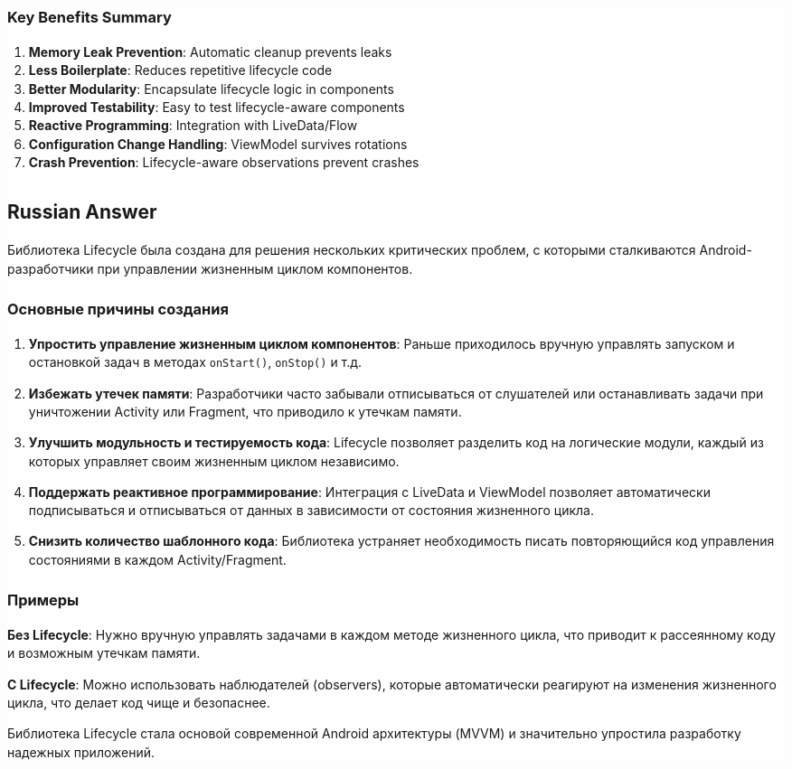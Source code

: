 ### Key Benefits Summary

1. **Memory Leak Prevention**: Automatic cleanup prevents leaks
2. **Less Boilerplate**: Reduces repetitive lifecycle code
3. **Better Modularity**: Encapsulate lifecycle logic in components
4. **Improved Testability**: Easy to test lifecycle-aware components
5. **Reactive Programming**: Integration with LiveData/Flow
6. **Configuration Change Handling**: ViewModel survives rotations
7. **Crash Prevention**: Lifecycle-aware observations prevent crashes

## Russian Answer

Библиотека Lifecycle была создана для решения нескольких критических проблем, с которыми сталкиваются Android-разработчики при управлении жизненным циклом компонентов.

### Основные причины создания

1. **Упростить управление жизненным циклом компонентов**: Раньше приходилось вручную управлять запуском и остановкой задач в методах `onStart()`, `onStop()` и т.д.

2. **Избежать утечек памяти**: Разработчики часто забывали отписываться от слушателей или останавливать задачи при уничтожении Activity или Fragment, что приводило к утечкам памяти.

3. **Улучшить модульность и тестируемость кода**: Lifecycle позволяет разделить код на логические модули, каждый из которых управляет своим жизненным циклом независимо.

4. **Поддержать реактивное программирование**: Интеграция с LiveData и ViewModel позволяет автоматически подписываться и отписываться от данных в зависимости от состояния жизненного цикла.

5. **Снизить количество шаблонного кода**: Библиотека устраняет необходимость писать повторяющийся код управления состояниями в каждом Activity/Fragment.

### Примеры

**Без Lifecycle**: Нужно вручную управлять задачами в каждом методе жизненного цикла, что приводит к рассеянному коду и возможным утечкам памяти.

**С Lifecycle**: Можно использовать наблюдателей (observers), которые автоматически реагируют на изменения жизненного цикла, что делает код чище и безопаснее.

Библиотека Lifecycle стала основой современной Android архитектуры (MVVM) и значительно упростила разработку надежных приложений.
